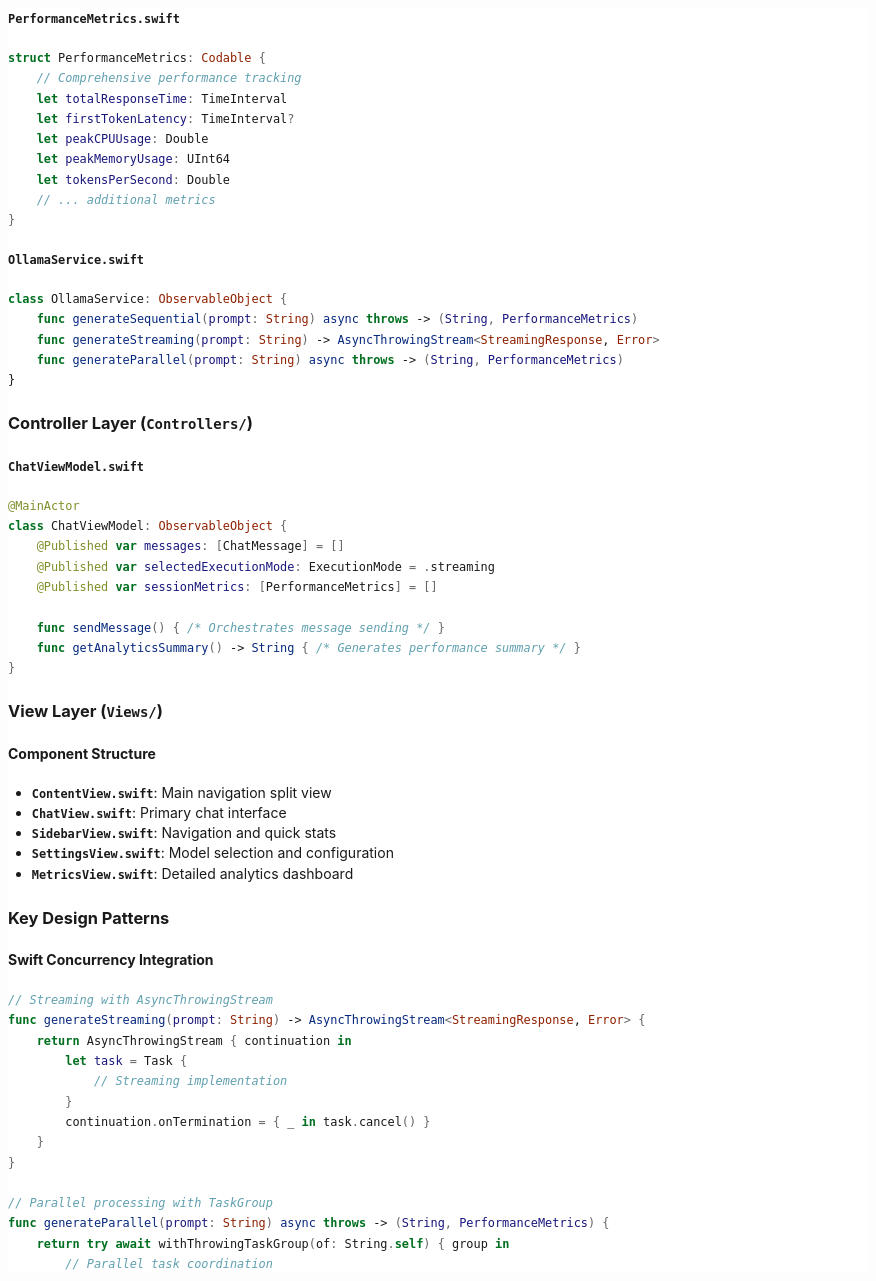 #### `PerformanceMetrics.swift`
```swift
struct PerformanceMetrics: Codable {
    // Comprehensive performance tracking
    let totalResponseTime: TimeInterval
    let firstTokenLatency: TimeInterval?
    let peakCPUUsage: Double
    let peakMemoryUsage: UInt64
    let tokensPerSecond: Double
    // ... additional metrics
}
```

#### `OllamaService.swift`
```swift
class OllamaService: ObservableObject {
    func generateSequential(prompt: String) async throws -> (String, PerformanceMetrics)
    func generateStreaming(prompt: String) -> AsyncThrowingStream<StreamingResponse, Error>
    func generateParallel(prompt: String) async throws -> (String, PerformanceMetrics)
}
```

### Controller Layer (`Controllers/`)

#### `ChatViewModel.swift`
```swift
@MainActor
class ChatViewModel: ObservableObject {
    @Published var messages: [ChatMessage] = []
    @Published var selectedExecutionMode: ExecutionMode = .streaming
    @Published var sessionMetrics: [PerformanceMetrics] = []
    
    func sendMessage() { /* Orchestrates message sending */ }
    func getAnalyticsSummary() -> String { /* Generates performance summary */ }
}
```

### View Layer (`Views/`)

#### Component Structure
- **`ContentView.swift`**: Main navigation split view
- **`ChatView.swift`**: Primary chat interface
- **`SidebarView.swift`**: Navigation and quick stats
- **`SettingsView.swift`**: Model selection and configuration
- **`MetricsView.swift`**: Detailed analytics dashboard

### Key Design Patterns

#### Swift Concurrency Integration
```swift
// Streaming with AsyncThrowingStream
func generateStreaming(prompt: String) -> AsyncThrowingStream<StreamingResponse, Error> {
    return AsyncThrowingStream { continuation in
        let task = Task {
            // Streaming implementation
        }
        continuation.onTermination = { _ in task.cancel() }
    }
}

// Parallel processing with TaskGroup
func generateParallel(prompt: String) async throws -> (String, PerformanceMetrics) {
    return try await withThrowingTaskGroup(of: String.self) { group in
        // Parallel task coordination
```